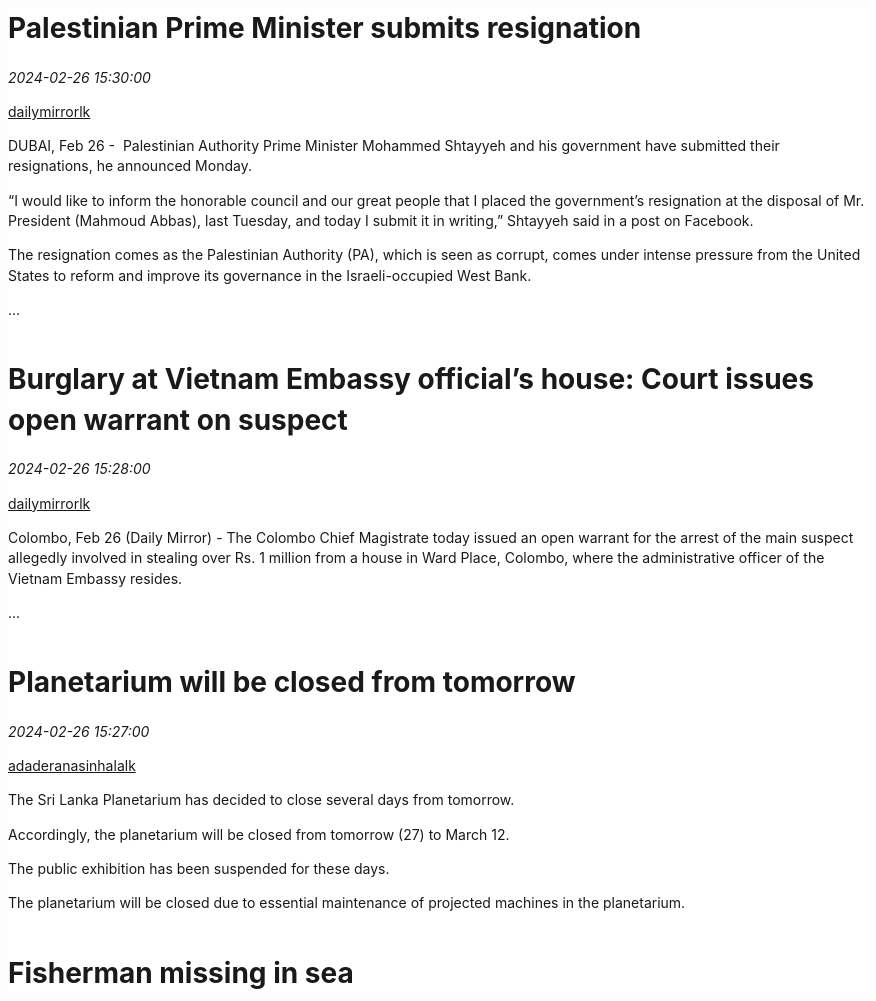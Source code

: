 
# Palestinian Prime Minister submits resignation

*2024-02-26 15:30:00*

[dailymirrorlk](https://www.dailymirror.lk/breaking-news/Palestinian-Prime-Minister-submits-resignation/108-277740)

DUBAI, Feb 26 -  Palestinian Authority Prime Minister Mohammed Shtayyeh and his government have submitted their resignations, he announced Monday.

“I would like to inform the honorable council and our great people that I placed the government’s resignation at the disposal of Mr. President (Mahmoud Abbas), last Tuesday, and today I submit it in writing,” Shtayyeh said in a post on Facebook.

The resignation comes as the Palestinian Authority (PA), which is seen as corrupt, comes under intense pressure from the United States to reform and improve its governance in the Israeli-occupied West Bank.

...



# Burglary at Vietnam Embassy official’s house: Court issues open warrant on suspect

*2024-02-26 15:28:00*

[dailymirrorlk](https://www.dailymirror.lk/breaking-news/Burglary-at-Vietnam-Embassy-officials-house-Court-issues-open-warrant-on-suspect/108-277739)

Colombo, Feb 26 (Daily Mirror) - The Colombo Chief Magistrate today issued an open warrant for the arrest of the main suspect allegedly involved in stealing over Rs. 1 million from a house in Ward Place, Colombo, where the administrative officer of the Vietnam Embassy resides.

...



# Planetarium will be closed from tomorrow

*2024-02-26 15:27:00*

[adaderanasinhalalk](http://sinhala.adaderana.lk/news/193843)

The Sri Lanka Planetarium has decided to close several days from tomorrow.

Accordingly, the planetarium will be closed from tomorrow (27) to March 12.

The public exhibition has been suspended for these days.

The planetarium will be closed due to essential maintenance of projected machines in the planetarium.



# Fisherman missing in sea
